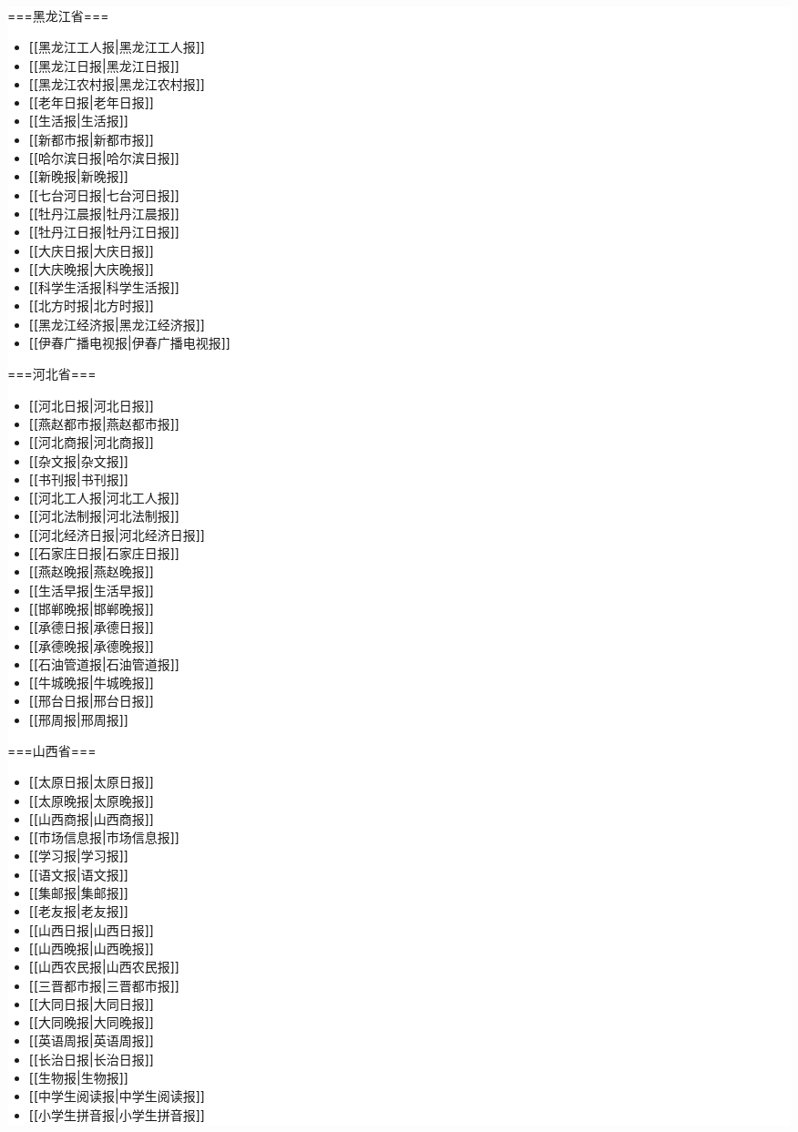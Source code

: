 ===黑龙江省===

* [[黑龙江工人报|黑龙江工人报]]
* [[黑龙江日报|黑龙江日报]]
* [[黑龙江农村报|黑龙江农村报]]
* [[老年日报|老年日报]]
* [[生活报|生活报]]
* [[新都市报|新都市报]]
* [[哈尔滨日报|哈尔滨日报]]
* [[新晚报|新晚报]]
* [[七台河日报|七台河日报]]
* [[牡丹江晨报|牡丹江晨报]]
* [[牡丹江日报|牡丹江日报]]
* [[大庆日报|大庆日报]]
* [[大庆晚报|大庆晚报]]
* [[科学生活报|科学生活报]]
* [[北方时报|北方时报]]
* [[黑龙江经济报|黑龙江经济报]]
* [[伊春广播电视报|伊春广播电视报]]

===河北省===

* [[河北日报|河北日报]]
* [[燕赵都市报|燕赵都市报]]
* [[河北商报|河北商报]]
* [[杂文报|杂文报]]
* [[书刊报|书刊报]]
* [[河北工人报|河北工人报]]
* [[河北法制报|河北法制报]]
* [[河北经济日报|河北经济日报]]
* [[石家庄日报|石家庄日报]]
* [[燕赵晚报|燕赵晚报]]
* [[生活早报|生活早报]]
* [[邯郸晚报|邯郸晚报]]
* [[承德日报|承德日报]]
* [[承德晚报|承德晚报]]
* [[石油管道报|石油管道报]]
* [[牛城晚报|牛城晚报]]
* [[邢台日报|邢台日报]]
* [[邢周报|邢周报]]

===山西省===

* [[太原日报|太原日报]]
* [[太原晚报|太原晚报]]
* [[山西商报|山西商报]]
* [[市场信息报|市场信息报]]
* [[学习报|学习报]]
* [[语文报|语文报]]
* [[集邮报|集邮报]]
* [[老友报|老友报]]
* [[山西日报|山西日报]]
* [[山西晚报|山西晚报]]
* [[山西农民报|山西农民报]]
* [[三晋都市报|三晋都市报]]
* [[大同日报|大同日报]]
* [[大同晚报|大同晚报]]
* [[英语周报|英语周报]]
* [[长治日报|长治日报]]
* [[生物报|生物报]]
* [[中学生阅读报|中学生阅读报]]
* [[小学生拼音报|小学生拼音报]]
